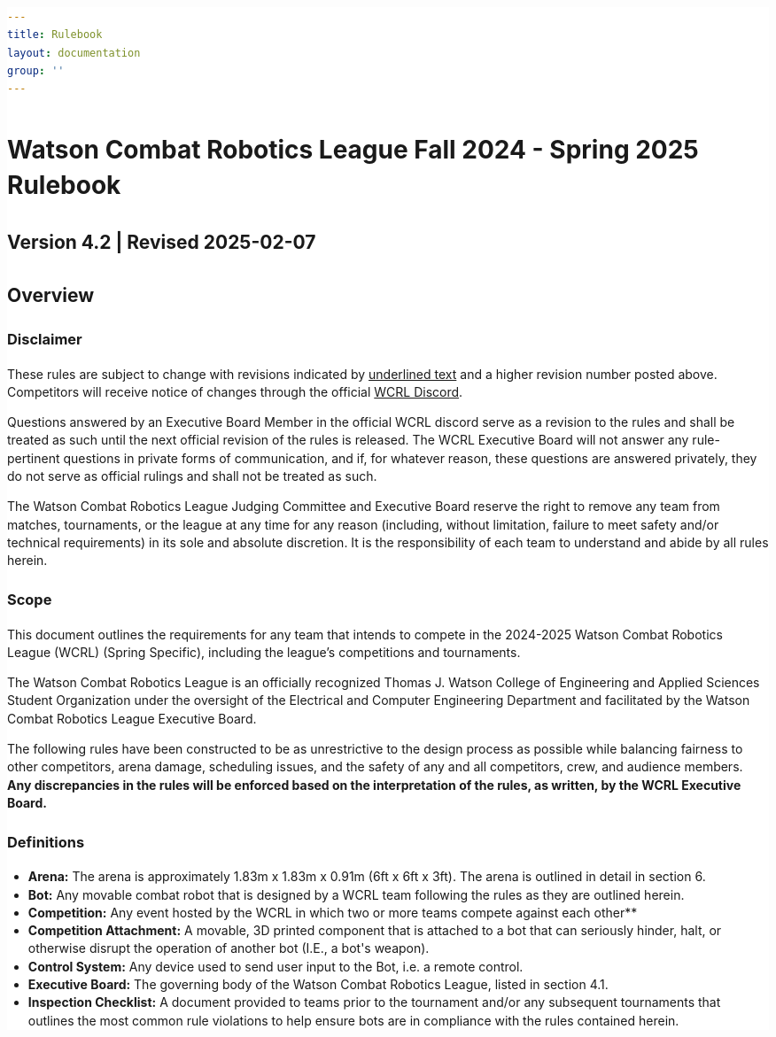 ```yaml
---
title: Rulebook
layout: documentation
group: ''
---
```

# Watson Combat Robotics League Fall 2024 - Spring 2025 Rulebook

## Version 4.2 | Revised 2025-02-07

## Overview

### Disclaimer

These rules are subject to change with revisions indicated by <u>underlined text</u> and a higher revision number posted above. Competitors will receive notice of changes through the official [WCRL Discord](https://discord.gg/YJxM6xMASq).

Questions answered by an Executive Board Member in the official WCRL discord serve as a revision to the rules and shall be treated as such until the next official revision of the rules is released. The WCRL Executive Board will not answer any rule-pertinent questions in private forms of communication, and if, for whatever reason, these questions are answered privately, they do not serve as official rulings and shall not be treated as such.

The Watson Combat Robotics League Judging Committee and Executive Board reserve the right to remove any team from matches, tournaments, or the league at any time for any reason (including, without limitation, failure to meet safety and/or technical requirements) in its sole and absolute discretion. It is the responsibility of each team to understand and abide by all rules herein.

### Scope

This document outlines the requirements for any team that intends to compete in the 2024-2025 Watson Combat Robotics League (WCRL) (Spring Specific), including the league’s competitions and tournaments.

The Watson Combat Robotics League is an officially recognized Thomas J. Watson College of Engineering and Applied Sciences Student Organization under the oversight of the Electrical and Computer Engineering Department and facilitated by the Watson Combat Robotics League Executive Board.

The following rules have been constructed to be as unrestrictive to the design process as possible while balancing fairness to other competitors, arena damage, scheduling issues, and the safety of any and all competitors, crew, and audience members. **Any discrepancies in the rules will be enforced based on the interpretation of the rules, as written, by the WCRL Executive Board.**

### Definitions

- **Arena:** The arena is approximately 1.83m x 1.83m x 0.91m (6ft x 6ft x 3ft). The arena is outlined in detail in section 6.
- **Bot:** Any movable combat robot that is designed by a WCRL team following the rules as they are outlined herein.
- **Competition:** Any event hosted by the WCRL in which two or more teams compete against each other**
- **Competition Attachment:** A movable, 3D printed component that is attached to a bot that can seriously hinder, halt, or otherwise disrupt the operation of another bot (I.E., a bot's weapon).
- **Control System:** Any device used to send user input to the Bot, i.e. a remote control.
- **Executive Board:** The governing body of the Watson Combat Robotics League, listed in section 4.1.
- **Inspection Checklist:** A document provided to teams prior to the tournament and/or any subsequent tournaments that outlines the most common rule violations to help ensure bots are in compliance with the rules contained herein.